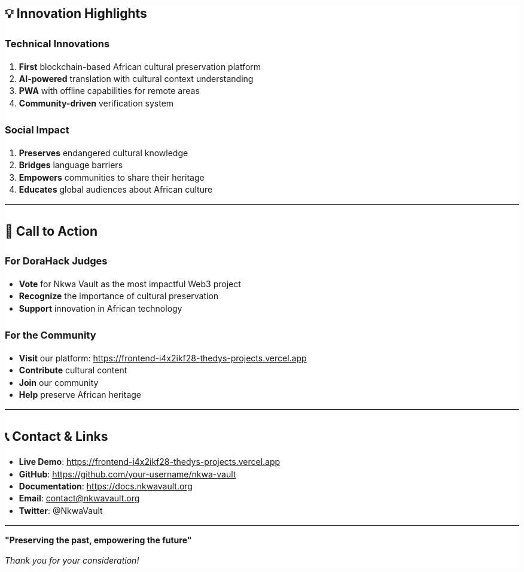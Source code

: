 ## 💡 **Innovation Highlights**

### **Technical Innovations**
1. **First** blockchain-based African cultural preservation platform
2. **AI-powered** translation with cultural context understanding
3. **PWA** with offline capabilities for remote areas
4. **Community-driven** verification system

### **Social Impact**
1. **Preserves** endangered cultural knowledge
2. **Bridges** language barriers
3. **Empowers** communities to share their heritage
4. **Educates** global audiences about African culture

---

## 🎯 **Call to Action**

### **For DoraHack Judges**
- **Vote** for Nkwa Vault as the most impactful Web3 project
- **Recognize** the importance of cultural preservation
- **Support** innovation in African technology

### **For the Community**
- **Visit** our platform: https://frontend-i4x2ikf28-thedys-projects.vercel.app
- **Contribute** cultural content
- **Join** our community
- **Help** preserve African heritage

---

## 📞 **Contact & Links**

- **Live Demo**: https://frontend-i4x2ikf28-thedys-projects.vercel.app
- **GitHub**: https://github.com/your-username/nkwa-vault
- **Documentation**: https://docs.nkwavault.org
- **Email**: contact@nkwavault.org
- **Twitter**: @NkwaVault

---

**"Preserving the past, empowering the future"**

*Thank you for your consideration!*

